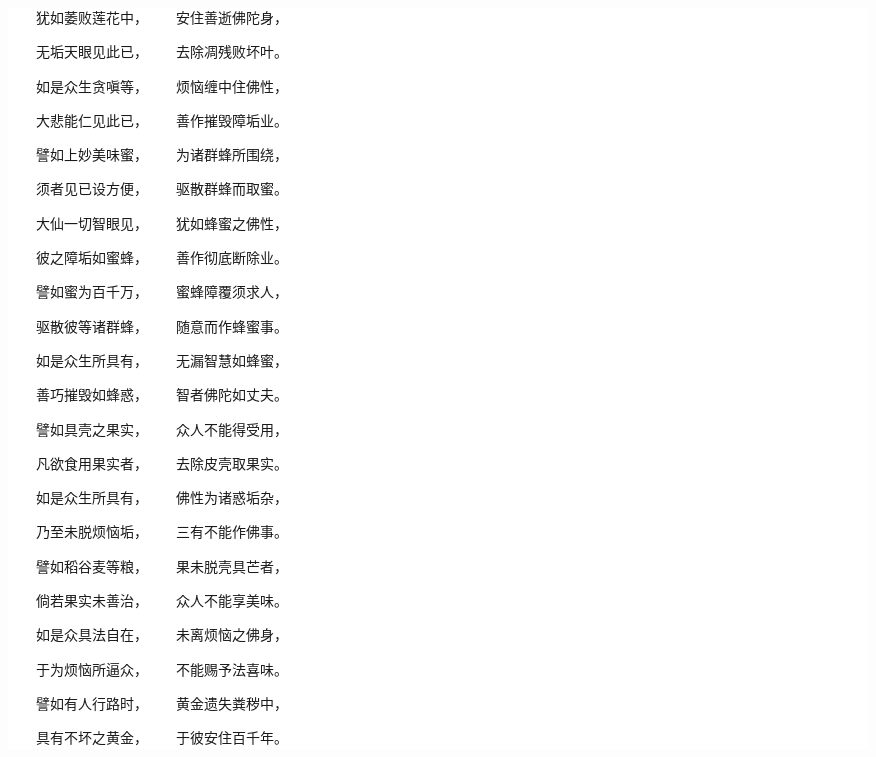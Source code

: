 <a name="107"></a>

&emsp;&emsp;犹如萎败莲花中，&emsp;&emsp;安住善逝佛陀身，

&emsp;&emsp;无垢天眼见此已，&emsp;&emsp;去除凋残败坏叶。

<a name="108"></a>

&emsp;&emsp;如是众生贪嗔等，&emsp;&emsp;烦恼缠中住佛性，

&emsp;&emsp;大悲能仁见此已，&emsp;&emsp;善作摧毁障垢业。

<a name="109"></a>

&emsp;&emsp;譬如上妙美味蜜，&emsp;&emsp;为诸群蜂所围绕，

&emsp;&emsp;须者见已设方便，&emsp;&emsp;驱散群蜂而取蜜。

<a name="110"></a>

&emsp;&emsp;大仙一切智眼见，&emsp;&emsp;犹如蜂蜜之佛性，

&emsp;&emsp;彼之障垢如蜜蜂，&emsp;&emsp;善作彻底断除业。

<a name="111"></a>

&emsp;&emsp;譬如蜜为百千万，&emsp;&emsp;蜜蜂障覆须求人，

&emsp;&emsp;驱散彼等诸群蜂，&emsp;&emsp;随意而作蜂蜜事。

<a name="112"></a>

&emsp;&emsp;如是众生所具有，&emsp;&emsp;无漏智慧如蜂蜜，

&emsp;&emsp;善巧摧毁如蜂惑，&emsp;&emsp;智者佛陀如丈夫。

<a name="113"></a>

&emsp;&emsp;譬如具壳之果实，&emsp;&emsp;众人不能得受用，

&emsp;&emsp;凡欲食用果实者，&emsp;&emsp;去除皮壳取果实。

<a name="114"></a>

&emsp;&emsp;如是众生所具有，&emsp;&emsp;佛性为诸惑垢杂，

&emsp;&emsp;乃至未脱烦恼垢，&emsp;&emsp;三有不能作佛事。

<a name="115"></a>

&emsp;&emsp;譬如稻谷麦等粮，&emsp;&emsp;果未脱壳具芒者，

&emsp;&emsp;倘若果实未善治，&emsp;&emsp;众人不能享美味。

<a name="116"></a>

&emsp;&emsp;如是众具法自在，&emsp;&emsp;未离烦恼之佛身，

&emsp;&emsp;于为烦恼所逼众，&emsp;&emsp;不能赐予法喜味。

<a name="117"></a>

&emsp;&emsp;譬如有人行路时，&emsp;&emsp;黄金遗失粪秽中，

&emsp;&emsp;具有不坏之黄金，&emsp;&emsp;于彼安住百千年。

